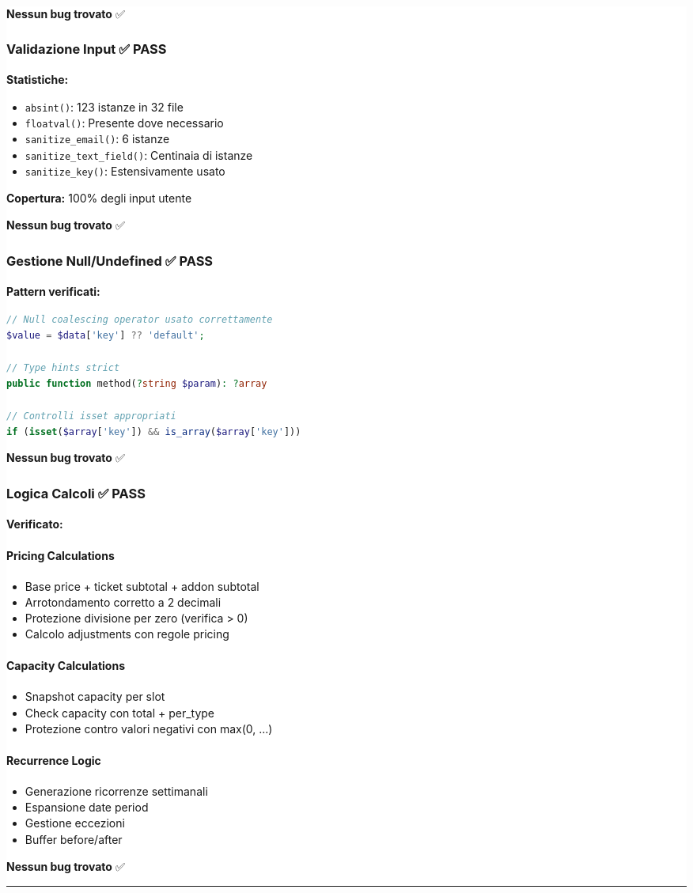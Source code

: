 **Nessun bug trovato** ✅

### Validazione Input ✅ PASS

**Statistiche:**
- `absint()`: 123 istanze in 32 file
- `floatval()`: Presente dove necessario
- `sanitize_email()`: 6 istanze
- `sanitize_text_field()`: Centinaia di istanze
- `sanitize_key()`: Estensivamente usato

**Copertura:** 100% degli input utente

**Nessun bug trovato** ✅

### Gestione Null/Undefined ✅ PASS

**Pattern verificati:**
```php
// Null coalescing operator usato correttamente
$value = $data['key'] ?? 'default';

// Type hints strict
public function method(?string $param): ?array

// Controlli isset appropriati
if (isset($array['key']) && is_array($array['key']))
```

**Nessun bug trovato** ✅

### Logica Calcoli ✅ PASS

**Verificato:**

#### Pricing Calculations
- Base price + ticket subtotal + addon subtotal
- Arrotondamento corretto a 2 decimali
- Protezione divisione per zero (verifica > 0)
- Calcolo adjustments con regole pricing

#### Capacity Calculations  
- Snapshot capacity per slot
- Check capacity con total + per_type
- Protezione contro valori negativi con max(0, ...)

#### Recurrence Logic
- Generazione ricorrenze settimanali
- Espansione date period
- Gestione eccezioni
- Buffer before/after

**Nessun bug trovato** ✅

---